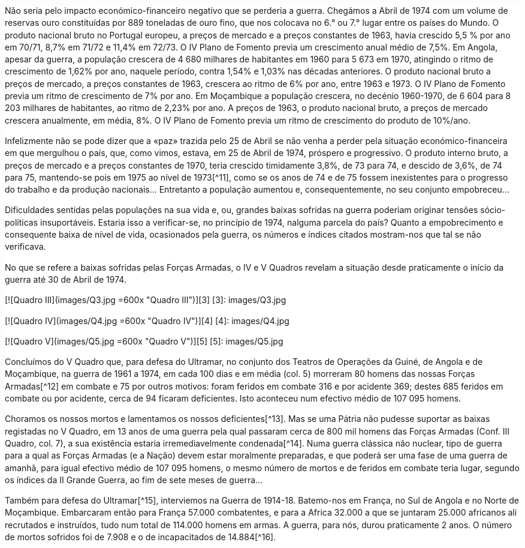 Não seria pelo impacto económico-financeiro negativo que se perderia a guerra. Chegámos a Abril de 1974 com um volume de reservas ouro constituídas por 889 toneladas de ouro fino, que nos colocava no 6.° ou 7.° lugar entre os países do Mundo. O produto nacional bruto no Portugal europeu, a preços de mercado e a preços constantes de 1963, havia crescido 5,5 % por ano em 70/71, 8,7% em 71/72 e 11,4% em 72/73. O IV Plano de Fomento previa um crescimento anual médio de 7,5%. Em Angola, apesar da guerra, a população crescera de 4 680 milhares de habitantes em 1960 para 5 673 em 1970, atingindo o ritmo de crescimento de 1,62% por ano, naquele período, contra 1,54% e 1,03% nas décadas anteriores. O produto nacional bruto a preços de mercado, a preços constantes de 1963, crescera ao ritmo de 6% por ano, entre 1963 e 1973. O IV Plano de Fomento previa um ritmo de crescimento de 7% por ano. Em Moçambique a população crescera, no decénio 1960-1970, de 6 604 para 8 203 milhares de habitantes, ao ritmo de 2,23% por ano. A preços de 1963, o produto nacional bruto, a preços de mercado crescera anualmente, em média, 8%. O IV Plano de Fomento previa um ritmo de crescimento do produto de 10%/ano.

Infelizmente não se pode dizer que a «paz» trazida pelo 25 de Abril se não venha a perder pela situação económico-financeira em que mergulhou o país, que, como vimos, estava, em 25 de Abril de 1974, próspero e progressivo. O produto interno bruto, a preços de mercado e a preços constantes de 1970, teria crescido timidamente 3,8%, de 73 para 74, e descido de 3,6%, de 74 para 75, mantendo-se pois em 1975 ao nível de 1973[^11], como se os anos de 74 e de 75 fossem inexistentes para o progresso do trabalho e da produção nacionais... Entretanto a população aumentou e, consequentemente, no seu conjunto empobreceu...

Dificuldades sentidas pelas populações na sua vida e, ou, grandes baixas sofridas na guerra
poderiam originar tensões sócio-políticas insuportáveis. Estaria isso a verificar-se, no princípio de 1974, nalguma parcela do país? Quanto a empobrecimento e consequente baixa de nível de vida, ocasionados pela guerra, os números e índices citados mostram-nos que tal se não verificava.

No que se refere a baixas sofridas pelas Forças Armadas, o IV e V Quadros revelam a situação desde praticamente o início da guerra até 30 de Abril de 1974.

[![Quadro III](images/Q3.jpg =600x "Quadro III")][3]
[3]: images/Q3.jpg

[![Quadro IV](images/Q4.jpg =600x "Quadro IV")][4]
[4]: images/Q4.jpg

[![Quadro V](images/Q5.jpg =600x "Quadro V")][5]
[5]: images/Q5.jpg


Concluímos do V Quadro que, para defesa do Ultramar, no conjunto dos Teatros de Operações da Guiné, de Angola e de Moçambique, na guerra de 1961 a 1974, em cada 100 dias e em média (col. 5) morreram 80 homens das nossas Forças Armadas[^12] em combate e 75 por outros motivos: foram feridos em combate 316 e por acidente 369; destes 685 feridos em combate ou por acidente, cerca de 94 ficaram deficientes. Isto aconteceu num efectivo médio de 107 095 homens.

Choramos os nossos mortos e lamentamos os nossos deficientes[^13]. Mas se uma Pátria não pudesse suportar as baixas registadas no V Quadro, em 13 anos de uma guerra pela qual passaram cerca de 800 mil homens das Forças Armadas (Conf. III Quadro, col. 7), a sua existência estaria irremediavelmente condenada[^14]. Numa guerra clássica não nuclear, tipo de guerra para a qual as Forças Armadas (e a Nação) devem estar moralmente preparadas, e que poderá ser uma fase de uma guerra de amanhã, para igual efectivo médio de 107 095 homens, o mesmo número de mortos e de feridos em combate teria lugar, segundo os índices da II Grande Guerra, ao fim de sete meses de
guerra...

Também para defesa do Ultramar[^15], interviemos na Guerra de 1914-18. Batemo-nos em
França, no Sul de Angola e no Norte de Moçambique. Embarcaram então para França 57.000 combatentes, e para a Africa 32.000 a que se juntaram 25.000 africanos ali recrutados e instruídos, tudo num total de 114.000 homens em armas. A guerra, para nós, durou praticamente 2 anos. O número de mortos sofridos foi de 7.908 e o de incapacitados de 14.884[^16].


[1]: images/Q1.jpg
[2]: images/Q2.jpg
[6]: images/Q6.jpg
[7]: images/Q7.jpg
[8]: images/Q8.jpg
[^20]: Até ao 25 de Abril, o inimigo praticamente não fez prisioneiros às nossas Forças Armadas. Embora o não possamos quantificar, o número de prisioneiros feitos às Forças inimigas e em especial o número de combatentes que se apresentou às nossas autoridades foi bastante avultado e inclui elementos político-militares importantes.